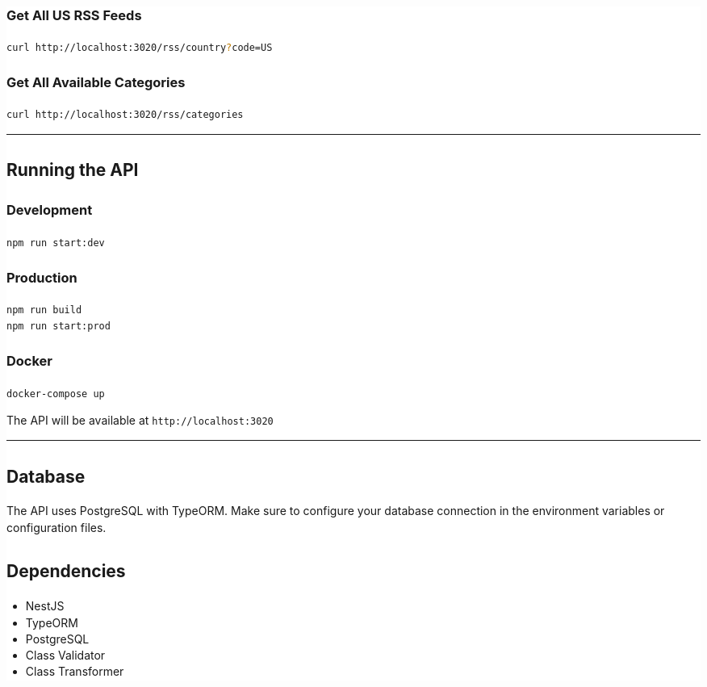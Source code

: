 ### Get All US RSS Feeds
```bash
curl http://localhost:3020/rss/country?code=US
```

### Get All Available Categories
```bash
curl http://localhost:3020/rss/categories
```

---

## Running the API

### Development
```bash
npm run start:dev
```

### Production
```bash
npm run build
npm run start:prod
```

### Docker
```bash
docker-compose up
```

The API will be available at `http://localhost:3020`

---

## Database
The API uses PostgreSQL with TypeORM. Make sure to configure your database connection in the environment variables or configuration files.

## Dependencies
- NestJS
- TypeORM
- PostgreSQL
- Class Validator
- Class Transformer 